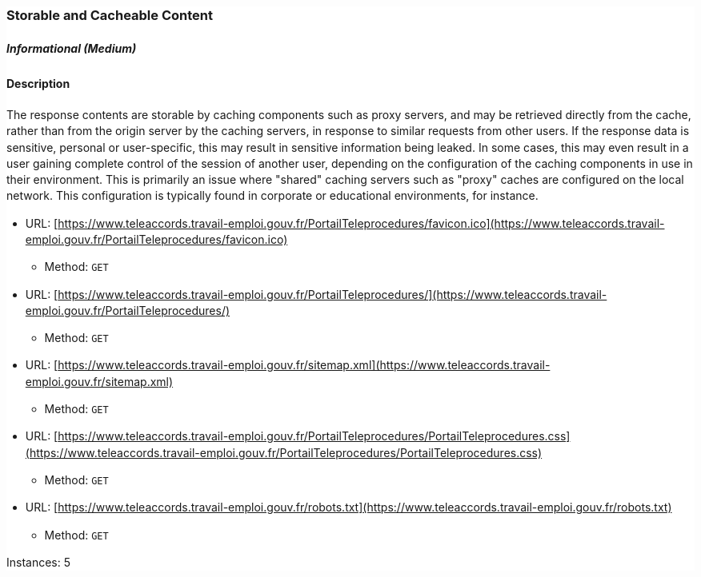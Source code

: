   
  
  
  
### Storable and Cacheable Content
##### Informational (Medium)
  
  
  
  
#### Description
<p>The response contents are storable by caching components such as proxy servers, and may be retrieved directly from the cache, rather than from the origin server by the caching servers, in response to similar requests from other users.  If the response data is sensitive, personal or user-specific, this may result in sensitive information being leaked. In some cases, this may even result in a user gaining complete control of the session of another user, depending on the configuration of the caching components in use in their environment. This is primarily an issue where "shared" caching servers such as "proxy" caches are configured on the local network. This configuration is typically found in corporate or educational environments, for instance.</p>
  
  
  
* URL: [https://www.teleaccords.travail-emploi.gouv.fr/PortailTeleprocedures/favicon.ico](https://www.teleaccords.travail-emploi.gouv.fr/PortailTeleprocedures/favicon.ico)
  
  
  * Method: `GET`
  
  
  
  
* URL: [https://www.teleaccords.travail-emploi.gouv.fr/PortailTeleprocedures/](https://www.teleaccords.travail-emploi.gouv.fr/PortailTeleprocedures/)
  
  
  * Method: `GET`
  
  
  
  
* URL: [https://www.teleaccords.travail-emploi.gouv.fr/sitemap.xml](https://www.teleaccords.travail-emploi.gouv.fr/sitemap.xml)
  
  
  * Method: `GET`
  
  
  
  
* URL: [https://www.teleaccords.travail-emploi.gouv.fr/PortailTeleprocedures/PortailTeleprocedures.css](https://www.teleaccords.travail-emploi.gouv.fr/PortailTeleprocedures/PortailTeleprocedures.css)
  
  
  * Method: `GET`
  
  
  
  
* URL: [https://www.teleaccords.travail-emploi.gouv.fr/robots.txt](https://www.teleaccords.travail-emploi.gouv.fr/robots.txt)
  
  
  * Method: `GET`
  
  
  
  
Instances: 5
  